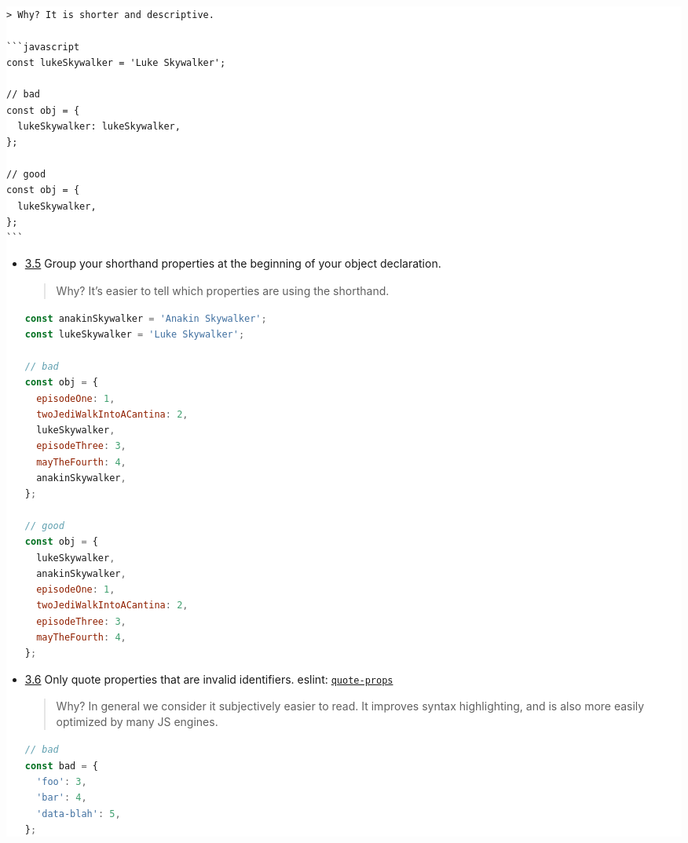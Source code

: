     > Why? It is shorter and descriptive.

    ```javascript
    const lukeSkywalker = 'Luke Skywalker';

    // bad
    const obj = {
      lukeSkywalker: lukeSkywalker,
    };

    // good
    const obj = {
      lukeSkywalker,
    };
    ```

  <a name="objects--grouped-shorthand"></a><a name="3.7"></a>
  - [3.5](#objects--grouped-shorthand) Group your shorthand properties at the beginning of your object declaration.

    > Why? It’s easier to tell which properties are using the shorthand.

    ```javascript
    const anakinSkywalker = 'Anakin Skywalker';
    const lukeSkywalker = 'Luke Skywalker';

    // bad
    const obj = {
      episodeOne: 1,
      twoJediWalkIntoACantina: 2,
      lukeSkywalker,
      episodeThree: 3,
      mayTheFourth: 4,
      anakinSkywalker,
    };

    // good
    const obj = {
      lukeSkywalker,
      anakinSkywalker,
      episodeOne: 1,
      twoJediWalkIntoACantina: 2,
      episodeThree: 3,
      mayTheFourth: 4,
    };
    ```

  <a name="objects--quoted-props"></a><a name="3.8"></a>
  - [3.6](#objects--quoted-props) Only quote properties that are invalid identifiers. eslint: [`quote-props`](https://eslint.org/docs/rules/quote-props.html)

    > Why? In general we consider it subjectively easier to read. It improves syntax highlighting, and is also more easily optimized by many JS engines.

    ```javascript
    // bad
    const bad = {
      'foo': 3,
      'bar': 4,
      'data-blah': 5,
    };
